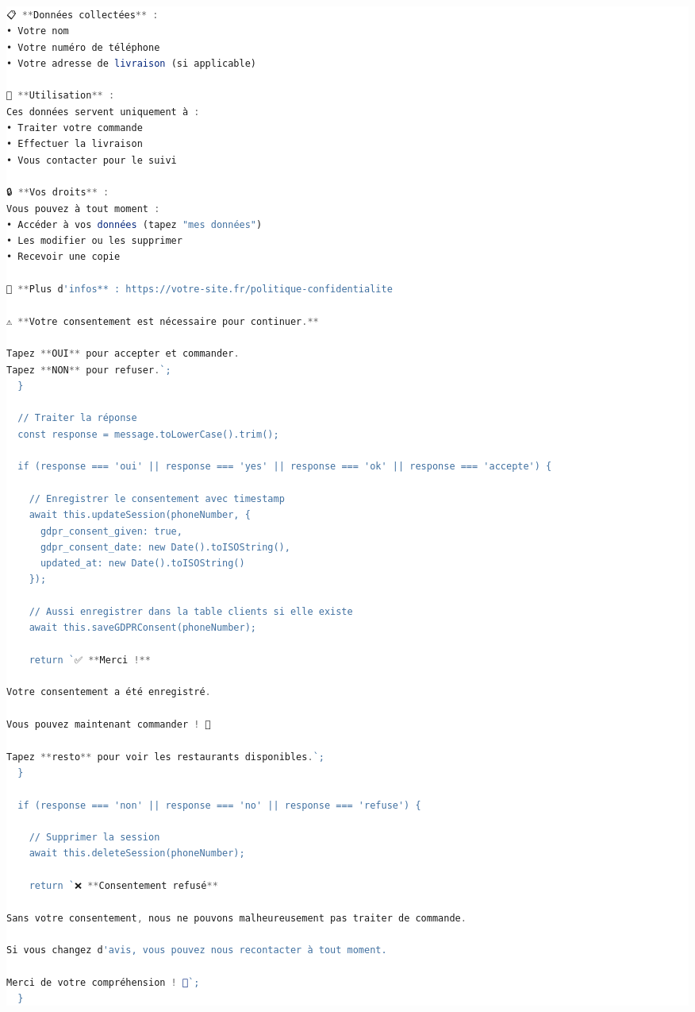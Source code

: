 ```typescript
📋 **Données collectées** :
• Votre nom
• Votre numéro de téléphone
• Votre adresse de livraison (si applicable)

🎯 **Utilisation** :
Ces données servent uniquement à :
• Traiter votre commande
• Effectuer la livraison
• Vous contacter pour le suivi

🔒 **Vos droits** :
Vous pouvez à tout moment :
• Accéder à vos données (tapez "mes données")
• Les modifier ou les supprimer
• Recevoir une copie

📄 **Plus d'infos** : https://votre-site.fr/politique-confidentialite

⚠️ **Votre consentement est nécessaire pour continuer.**

Tapez **OUI** pour accepter et commander.
Tapez **NON** pour refuser.`;
  }

  // Traiter la réponse
  const response = message.toLowerCase().trim();

  if (response === 'oui' || response === 'yes' || response === 'ok' || response === 'accepte') {

    // Enregistrer le consentement avec timestamp
    await this.updateSession(phoneNumber, {
      gdpr_consent_given: true,
      gdpr_consent_date: new Date().toISOString(),
      updated_at: new Date().toISOString()
    });

    // Aussi enregistrer dans la table clients si elle existe
    await this.saveGDPRConsent(phoneNumber);

    return `✅ **Merci !**

Votre consentement a été enregistré.

Vous pouvez maintenant commander ! 🍕

Tapez **resto** pour voir les restaurants disponibles.`;
  }

  if (response === 'non' || response === 'no' || response === 'refuse') {

    // Supprimer la session
    await this.deleteSession(phoneNumber);

    return `❌ **Consentement refusé**

Sans votre consentement, nous ne pouvons malheureusement pas traiter de commande.

Si vous changez d'avis, vous pouvez nous recontacter à tout moment.

Merci de votre compréhension ! 👋`;
  }

```
